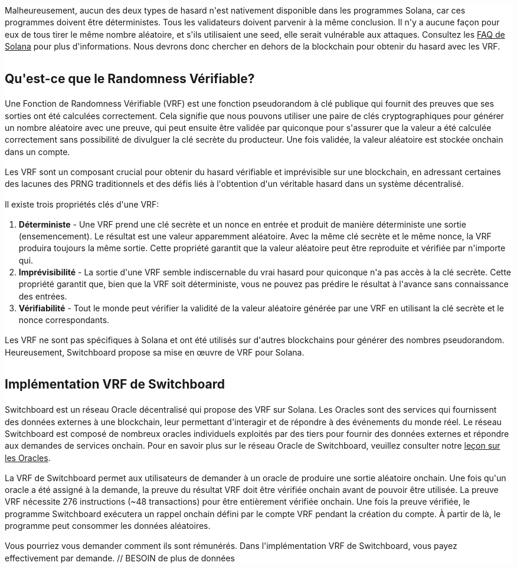 Malheureusement, aucun des deux types de hasard n'est nativement disponible dans les programmes Solana, car ces programmes doivent être déterministes. Tous les validateurs doivent parvenir à la même conclusion. Il n'y a aucune façon pour eux de tous tirer le même nombre aléatoire, et s'ils utilisaient une seed, elle serait vulnérable aux attaques. Consultez les [FAQ de Solana](https://docs.solana.com/developing/onchain-programs/developing-rust#depending-on-rand) pour plus d'informations. Nous devrons donc chercher en dehors de la blockchain pour obtenir du hasard avec les VRF.

## Qu'est-ce que le Randomness Vérifiable?

Une Fonction de Randomness Vérifiable (VRF) est une fonction pseudorandom à clé publique qui fournit des preuves que ses sorties ont été calculées correctement. Cela signifie que nous pouvons utiliser une paire de clés cryptographiques pour générer un nombre aléatoire avec une preuve, qui peut ensuite être validée par quiconque pour s'assurer que la valeur a été calculée correctement sans possibilité de divulguer la clé secrète du producteur. Une fois validée, la valeur aléatoire est stockée onchain dans un compte.

Les VRF sont un composant crucial pour obtenir du hasard vérifiable et imprévisible sur une blockchain, en adressant certaines des lacunes des PRNG traditionnels et des défis liés à l'obtention d'un véritable hasard dans un système décentralisé.

Il existe trois propriétés clés d'une VRF:

1. **Déterministe** - Une VRF prend une clé secrète et un nonce en entrée et produit de manière déterministe une sortie (ensemencement). Le résultat est une valeur apparemment aléatoire. Avec la même clé secrète et le même nonce, la VRF produira toujours la même sortie. Cette propriété garantit que la valeur aléatoire peut être reproduite et vérifiée par n'importe qui.
2. **Imprévisibilité** - La sortie d'une VRF semble indiscernable du vrai hasard pour quiconque n'a pas accès à la clé secrète. Cette propriété garantit que, bien que la VRF soit déterministe, vous ne pouvez pas prédire le résultat à l'avance sans connaissance des entrées.
3. **Vérifiabilité** - Tout le monde peut vérifier la validité de la valeur aléatoire générée par une VRF en utilisant la clé secrète et le nonce correspondants.

Les VRF ne sont pas spécifiques à Solana et ont été utilisés sur d'autres blockchains pour générer des nombres pseudorandom. Heureusement, Switchboard propose sa mise en œuvre de VRF pour Solana.

## Implémentation VRF de Switchboard

Switchboard est un réseau Oracle décentralisé qui propose des VRF sur Solana. Les Oracles sont des services qui fournissent des données externes à une blockchain, leur permettant d'interagir et de répondre à des événements du monde réel. Le réseau Switchboard est composé de nombreux oracles individuels exploités par des tiers pour fournir des données externes et répondre aux demandes de services onchain. Pour en savoir plus sur le réseau Oracle de Switchboard, veuillez consulter notre [leçon sur les Oracles](./oracles).

La VRF de Switchboard permet aux utilisateurs de demander à un oracle de produire une sortie aléatoire onchain. Une fois qu'un oracle a été assigné à la demande, la preuve du résultat VRF doit être vérifiée onchain avant de pouvoir être utilisée. La preuve VRF nécessite 276 instructions (~48 transactions) pour être entièrement vérifiée onchain. Une fois la preuve vérifiée, le programme Switchboard exécutera un rappel onchain défini par le compte VRF pendant la création du compte. À partir de là, le programme peut consommer les données aléatoires.

Vous pourriez vous demander comment ils sont rémunérés. Dans l'implémentation VRF de Switchboard, vous payez effectivement par demande. // BESOIN de plus de données

